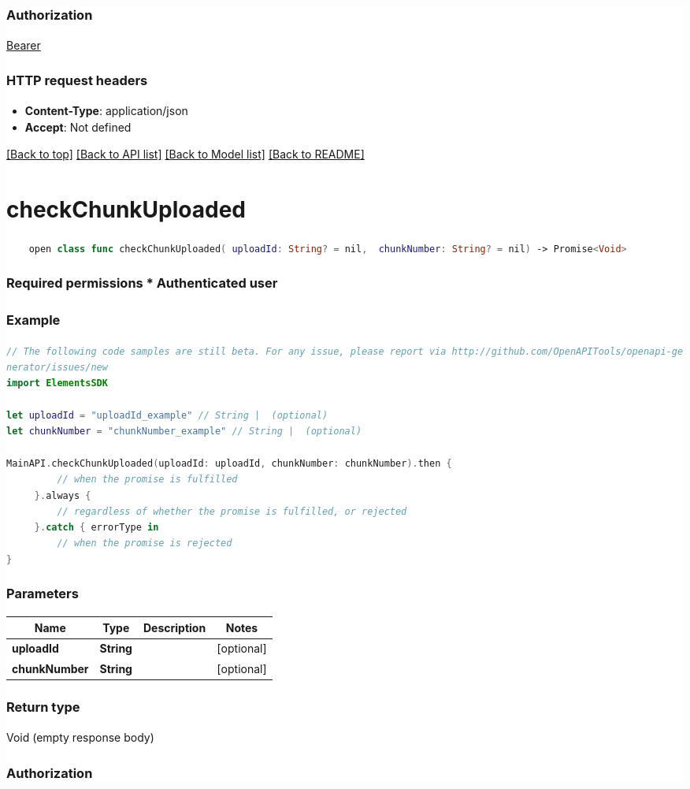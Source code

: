 ### Authorization

[Bearer](../#Bearer)

### HTTP request headers

 - **Content-Type**: application/json
 - **Accept**: Not defined

[[Back to top]](#) [[Back to API list]](../#documentation-for-api-endpoints) [[Back to Model list]](../#documentation-for-models) [[Back to README]](../)

# **checkChunkUploaded**
```swift
    open class func checkChunkUploaded( uploadId: String? = nil,  chunkNumber: String? = nil) -> Promise<Void>
```



### Required permissions    * Authenticated user 

### Example
```swift
// The following code samples are still beta. For any issue, please report via http://github.com/OpenAPITools/openapi-generator/issues/new
import ElementsSDK

let uploadId = "uploadId_example" // String |  (optional)
let chunkNumber = "chunkNumber_example" // String |  (optional)

MainAPI.checkChunkUploaded(uploadId: uploadId, chunkNumber: chunkNumber).then {
         // when the promise is fulfilled
     }.always {
         // regardless of whether the promise is fulfilled, or rejected
     }.catch { errorType in
         // when the promise is rejected
}
```

### Parameters

Name | Type | Description  | Notes
------------- | ------------- | ------------- | -------------
 **uploadId** | **String** |  | [optional] 
 **chunkNumber** | **String** |  | [optional] 

### Return type

Void (empty response body)

### Authorization
